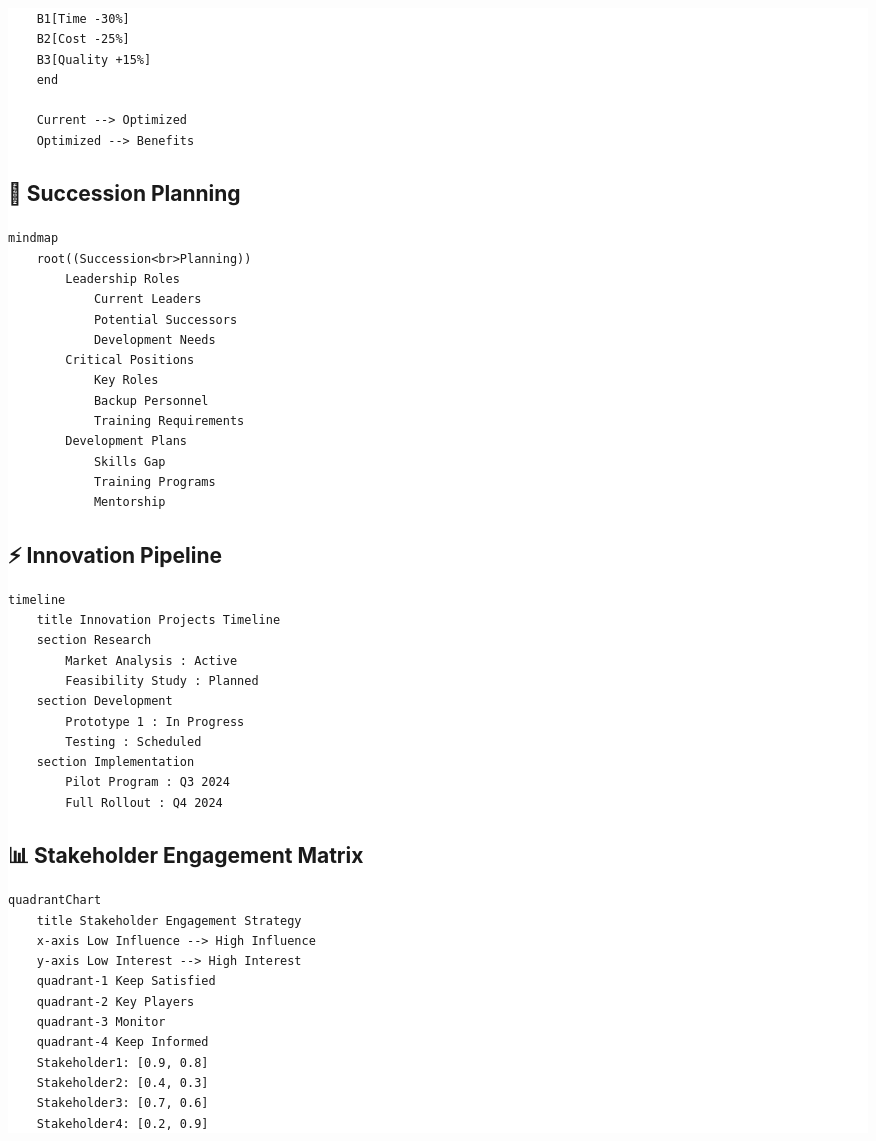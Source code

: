 ```mermaid
    B1[Time -30%]
    B2[Cost -25%]
    B3[Quality +15%]
    end
    
    Current --> Optimized
    Optimized --> Benefits
```

## 🎯 Succession Planning
```mermaid
mindmap
    root((Succession<br>Planning))
        Leadership Roles
            Current Leaders
            Potential Successors
            Development Needs
        Critical Positions
            Key Roles
            Backup Personnel
            Training Requirements
        Development Plans
            Skills Gap
            Training Programs
            Mentorship
```

## ⚡ Innovation Pipeline
```mermaid
timeline
    title Innovation Projects Timeline
    section Research
        Market Analysis : Active
        Feasibility Study : Planned
    section Development
        Prototype 1 : In Progress
        Testing : Scheduled
    section Implementation
        Pilot Program : Q3 2024
        Full Rollout : Q4 2024
```

## 📊 Stakeholder Engagement Matrix
```mermaid
quadrantChart
    title Stakeholder Engagement Strategy
    x-axis Low Influence --> High Influence
    y-axis Low Interest --> High Interest
    quadrant-1 Keep Satisfied
    quadrant-2 Key Players
    quadrant-3 Monitor
    quadrant-4 Keep Informed
    Stakeholder1: [0.9, 0.8]
    Stakeholder2: [0.4, 0.3]
    Stakeholder3: [0.7, 0.6]
    Stakeholder4: [0.2, 0.9]
```
